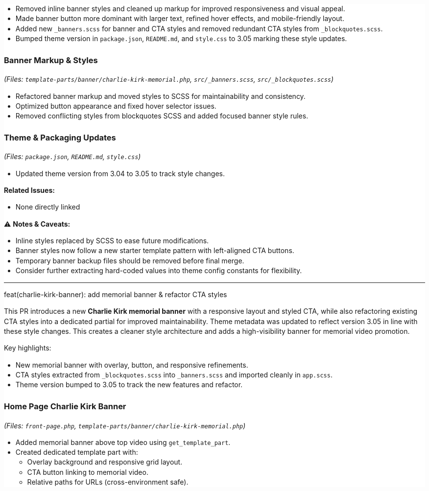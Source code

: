 - Removed inline banner styles and cleaned up markup for improved responsiveness and visual appeal.  
- Made banner button more dominant with larger text, refined hover effects, and mobile-friendly layout.  
- Added new `_banners.scss` for banner and CTA styles and removed redundant CTA styles from `_blockquotes.scss`.  
- Bumped theme version in `package.json`, `README.md`, and `style.css` to 3.05 marking these style updates.

### Banner Markup & Styles  
*(Files: `template-parts/banner/charlie-kirk-memorial.php`, `src/_banners.scss`, `src/_blockquotes.scss`)*  
- Refactored banner markup and moved styles to SCSS for maintainability and consistency.  
- Optimized button appearance and fixed hover selector issues.  
- Removed conflicting styles from blockquotes SCSS and added focused banner style rules.

### Theme & Packaging Updates  
*(Files: `package.json`, `README.md`, `style.css`)*  
- Updated theme version from 3.04 to 3.05 to track style changes.

**Related Issues:**  
- None directly linked  

⚠️ **Notes & Caveats:**  
- Inline styles replaced by SCSS to ease future modifications.  
- Banner styles now follow a new starter template pattern with left-aligned CTA buttons.  
- Temporary banner backup files should be removed before final merge.  
- Consider further extracting hard-coded values into theme config constants for flexibility.  



----



feat(charlie-kirk-banner): add memorial banner & refactor CTA styles

This PR introduces a new **Charlie Kirk memorial banner** with a responsive layout and styled CTA, while also refactoring existing CTA styles into a dedicated partial for improved maintainability. Theme metadata was updated to reflect version 3.05 in line with these style changes. This creates a cleaner style architecture and adds a high-visibility banner for memorial video promotion.

Key highlights:  
- New memorial banner with overlay, button, and responsive refinements.  
- CTA styles extracted from `_blockquotes.scss` into `_banners.scss` and imported cleanly in `app.scss`.  
- Theme version bumped to 3.05 to track the new features and refactor.  

### Home Page Charlie Kirk Banner

*(Files: `front-page.php`, `template-parts/banner/charlie-kirk-memorial.php`)*  

- Added memorial banner above top video using `get_template_part`.  
- Created dedicated template part with:  
  - Overlay background and responsive grid layout.  
  - CTA button linking to memorial video.  
  - Relative paths for URLs (cross-environment safe).  
